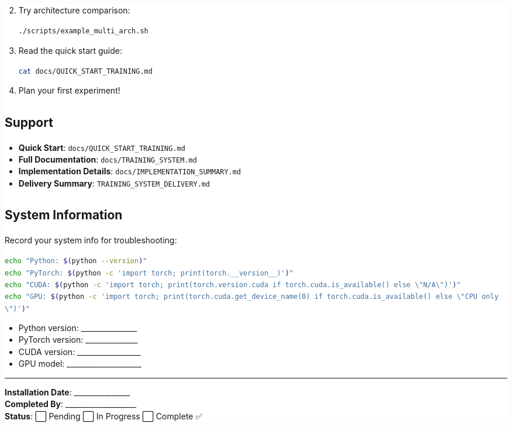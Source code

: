 2. Try architecture comparison:
   ```bash
   ./scripts/example_multi_arch.sh
   ```

3. Read the quick start guide:
   ```bash
   cat docs/QUICK_START_TRAINING.md
   ```

4. Plan your first experiment!

## Support

- **Quick Start**: `docs/QUICK_START_TRAINING.md`
- **Full Documentation**: `docs/TRAINING_SYSTEM.md`
- **Implementation Details**: `docs/IMPLEMENTATION_SUMMARY.md`
- **Delivery Summary**: `TRAINING_SYSTEM_DELIVERY.md`

## System Information

Record your system info for troubleshooting:

```bash
echo "Python: $(python --version)"
echo "PyTorch: $(python -c 'import torch; print(torch.__version__)')"
echo "CUDA: $(python -c 'import torch; print(torch.version.cuda if torch.cuda.is_available() else \"N/A\")')"
echo "GPU: $(python -c 'import torch; print(torch.cuda.get_device_name(0) if torch.cuda.is_available() else \"CPU only\")')"
```

- Python version: _______________
- PyTorch version: ______________
- CUDA version: _________________
- GPU model: ____________________

---

**Installation Date**: _______________  
**Completed By**: ___________________  
**Status**: ⬜ Pending  ⬜ In Progress  ⬜ Complete ✅

